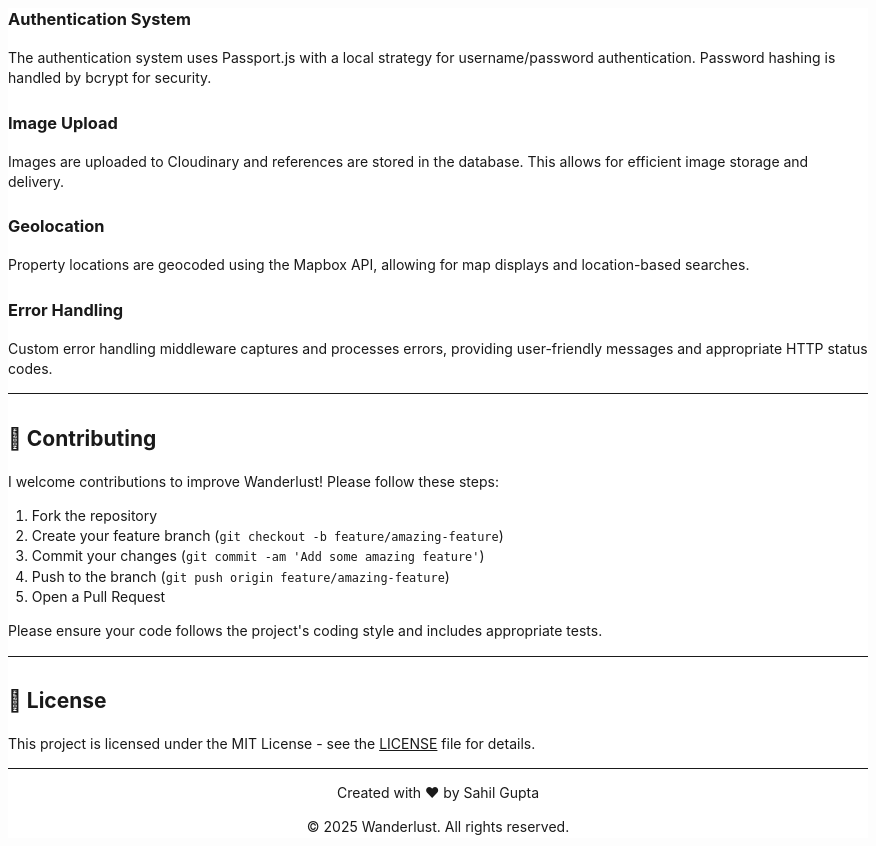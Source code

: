 ### Authentication System

The authentication system uses Passport.js with a local strategy for username/password authentication. Password hashing is handled by bcrypt for security.

### Image Upload

Images are uploaded to Cloudinary and references are stored in the database. This allows for efficient image storage and delivery.

### Geolocation

Property locations are geocoded using the Mapbox API, allowing for map displays and location-based searches.

### Error Handling

Custom error handling middleware captures and processes errors, providing user-friendly messages and appropriate HTTP status codes.

---

## 🤝 Contributing

I welcome contributions to improve Wanderlust! Please follow these steps:

1. Fork the repository
2. Create your feature branch (`git checkout -b feature/amazing-feature`)
3. Commit your changes (`git commit -am 'Add some amazing feature'`)
4. Push to the branch (`git push origin feature/amazing-feature`)
5. Open a Pull Request

Please ensure your code follows the project's coding style and includes appropriate tests.

---

## 📜 License

This project is licensed under the MIT License - see the [LICENSE](LICENSE) file for details.

---

<div align="center">
  <p>Created with ❤️ by Sahil Gupta</p>
  <p>© 2025 Wanderlust. All rights reserved.</p>
</div>